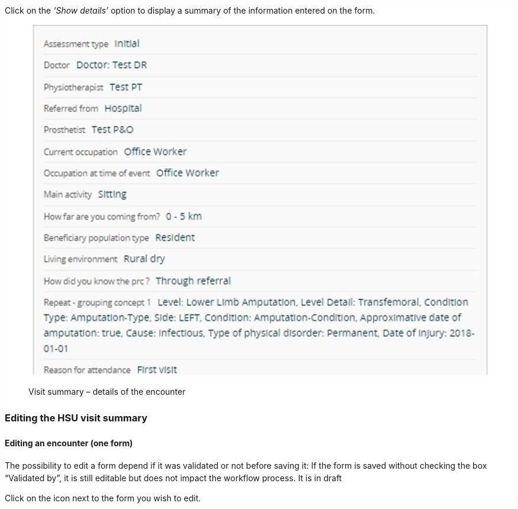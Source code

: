 Click on the _‘Show details’_ option to display a summary of the information entered on the form.

<figure><img src="../.gitbook/assets/image (230).png" alt=""><figcaption><p>Visit summary – details of the encounter</p></figcaption></figure>

### Editing the HSU visit summary

#### Editing an encounter (one form)

The possibility to edit a form depend if it was validated or not before saving it: If the form is saved without checking the box “Validated by”, it is still editable but does not impact the workflow process. It is in draft

Click on the  icon next to the form you wish to edit.
